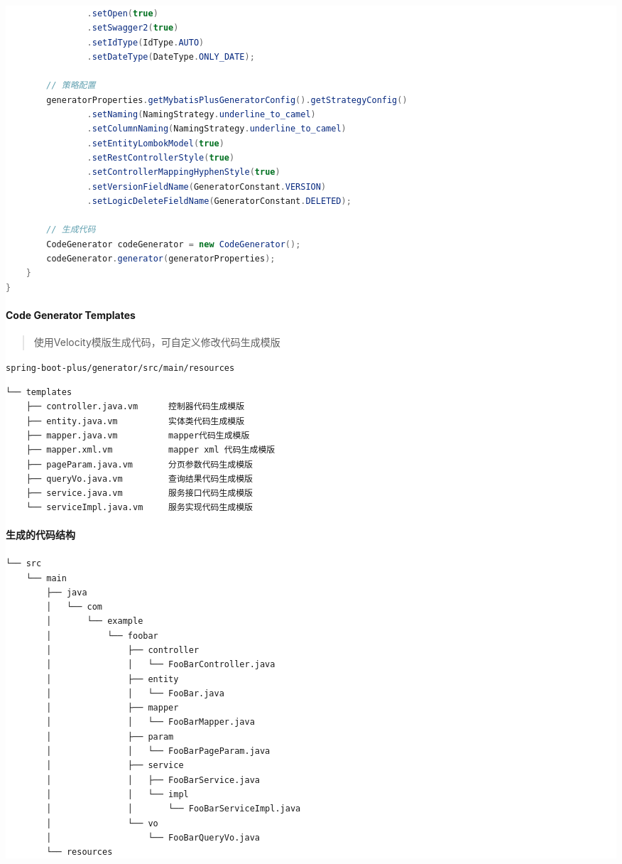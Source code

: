 ```java
                .setOpen(true)
                .setSwagger2(true)
                .setIdType(IdType.AUTO)
                .setDateType(DateType.ONLY_DATE);

        // 策略配置
        generatorProperties.getMybatisPlusGeneratorConfig().getStrategyConfig()
                .setNaming(NamingStrategy.underline_to_camel)
                .setColumnNaming(NamingStrategy.underline_to_camel)
                .setEntityLombokModel(true)
                .setRestControllerStyle(true)
                .setControllerMappingHyphenStyle(true)
                .setVersionFieldName(GeneratorConstant.VERSION)
                .setLogicDeleteFieldName(GeneratorConstant.DELETED);

        // 生成代码
        CodeGenerator codeGenerator = new CodeGenerator();
        codeGenerator.generator(generatorProperties);
    }
}
```

#### Code Generator Templates
> 使用Velocity模版生成代码，可自定义修改代码生成模版

```text
spring-boot-plus/generator/src/main/resources
```

```text
└── templates
    ├── controller.java.vm      控制器代码生成模版
    ├── entity.java.vm          实体类代码生成模版
    ├── mapper.java.vm          mapper代码生成模版
    ├── mapper.xml.vm           mapper xml 代码生成模版
    ├── pageParam.java.vm       分页参数代码生成模版
    ├── queryVo.java.vm         查询结果代码生成模版
    ├── service.java.vm         服务接口代码生成模版
    └── serviceImpl.java.vm     服务实现代码生成模版
```

#### 生成的代码结构

```text
└── src
    └── main
        ├── java
        │   └── com
        │       └── example
        │           └── foobar
        │               ├── controller
        │               │   └── FooBarController.java
        │               ├── entity
        │               │   └── FooBar.java
        │               ├── mapper
        │               │   └── FooBarMapper.java
        │               ├── param
        │               │   └── FooBarPageParam.java
        │               ├── service
        │               │   ├── FooBarService.java
        │               │   └── impl
        │               │       └── FooBarServiceImpl.java
        │               └── vo
        │                   └── FooBarQueryVo.java
        └── resources
```